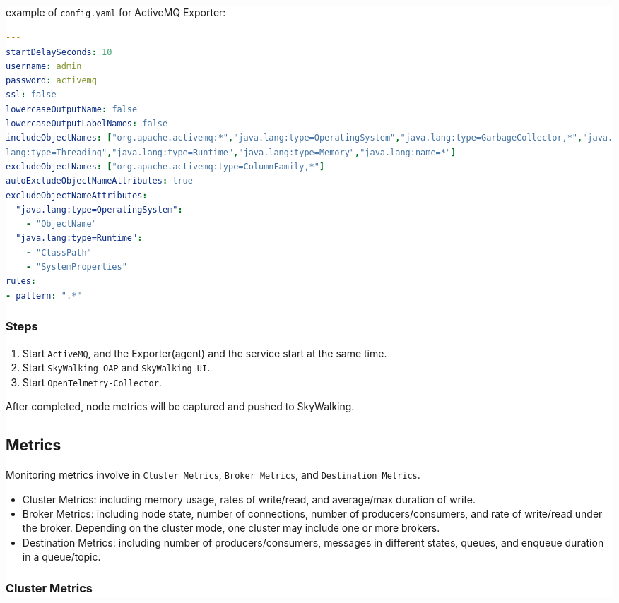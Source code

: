 example of `config.yaml` for ActiveMQ Exporter:

```yaml
---
startDelaySeconds: 10
username: admin
password: activemq
ssl: false
lowercaseOutputName: false
lowercaseOutputLabelNames: false
includeObjectNames: ["org.apache.activemq:*","java.lang:type=OperatingSystem","java.lang:type=GarbageCollector,*","java.lang:type=Threading","java.lang:type=Runtime","java.lang:type=Memory","java.lang:name=*"]
excludeObjectNames: ["org.apache.activemq:type=ColumnFamily,*"]
autoExcludeObjectNameAttributes: true
excludeObjectNameAttributes:
  "java.lang:type=OperatingSystem":
    - "ObjectName"
  "java.lang:type=Runtime":
    - "ClassPath"
    - "SystemProperties"
rules:
- pattern: ".*"    
```

### Steps

1. Start `ActiveMQ`, and the Exporter(agent) and the service start at the same time.
2. Start `SkyWalking OAP` and `SkyWalking UI`.
3. Start `OpenTelmetry-Collector`.

After completed, node metrics will be captured and pushed to SkyWalking.

## Metrics

Monitoring metrics involve in `Cluster Metrics`, `Broker Metrics`, and `Destination Metrics`.

- Cluster Metrics: including memory usage, rates of write/read, and average/max duration of write.
- Broker Metrics: including node state, number of connections, number of producers/consumers, and rate of write/read under the broker. Depending on the cluster mode, one cluster may include one or more brokers.
- Destination Metrics: including number of producers/consumers, messages in different states, queues, and enqueue duration in a queue/topic.

### Cluster Metrics
